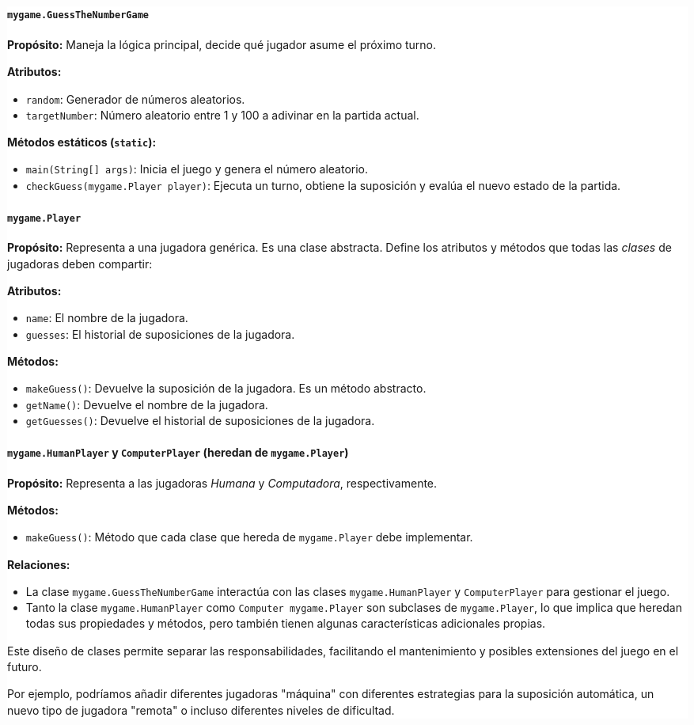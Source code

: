 #### `mygame.GuessTheNumberGame`

**Propósito:**
Maneja la lógica principal, decide qué jugador asume el próximo turno.

**Atributos:**

- `random`: Generador de números aleatorios.
- `targetNumber`: Número aleatorio entre 1 y 100 a adivinar en la partida actual.

**Métodos estáticos (`static`):**

- `main(String[] args)`: Inicia el juego y genera el número aleatorio.
- `checkGuess(mygame.Player player)`: Ejecuta un turno, obtiene la suposición
  y evalúa el nuevo estado de la partida.

#### `mygame.Player`

**Propósito:**
Representa a una jugadora genérica. Es una clase abstracta.
Define los atributos y métodos que todas las _clases_ de jugadoras deben compartir:

**Atributos:**

- `name`: El nombre de la jugadora.
- `guesses`: El historial de suposiciones de la jugadora.

**Métodos:**

- `makeGuess()`: Devuelve la suposición de la jugadora. Es un método abstracto.
- `getName()`: Devuelve el nombre de la jugadora.
- `getGuesses()`: Devuelve el historial de suposiciones de la jugadora.

#### `mygame.HumanPlayer` y `ComputerPlayer` (heredan de `mygame.Player`)

**Propósito:**
Representa a las jugadoras _Humana_ y _Computadora_, respectivamente.

**Métodos:**

- `makeGuess()`: Método que cada clase que hereda de `mygame.Player` debe implementar.

**Relaciones:**

- La clase `mygame.GuessTheNumberGame` interactúa con las clases `mygame.HumanPlayer`
  y `ComputerPlayer` para gestionar el juego.
- Tanto la clase `mygame.HumanPlayer` como `Computer mygame.Player` son subclases de `mygame.Player`,
  lo que implica que heredan todas sus propiedades y métodos,
  pero también tienen algunas características adicionales propias.

Este diseño de clases permite separar las responsabilidades,
facilitando el mantenimiento y posibles extensiones del juego en el futuro.

Por ejemplo, podríamos añadir diferentes jugadoras "máquina" con diferentes
estrategias para la suposición automática, un nuevo tipo de
jugadora "remota" o incluso diferentes niveles de dificultad.
